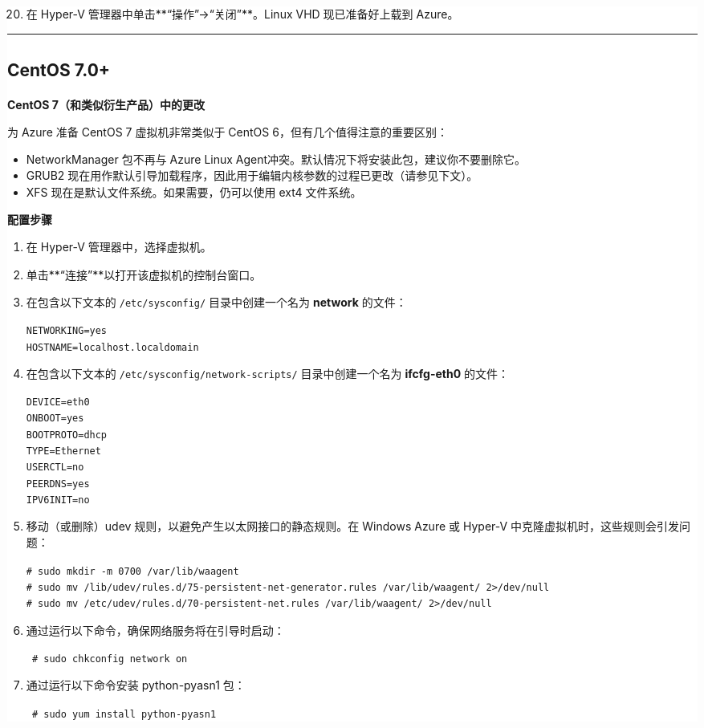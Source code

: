 20. 在 Hyper-V 管理器中单击**“操作”->“关闭”**。Linux VHD 现已准备好上载到 Azure。


----------


## <a id="centos7"> </a>CentOS 7.0+ ##

**CentOS 7（和类似衍生产品）中的更改**

为 Azure 准备 CentOS 7 虚拟机非常类似于 CentOS 6，但有几个值得注意的重要区别：

 - NetworkManager 包不再与 Azure Linux Agent冲突。默认情况下将安装此包，建议你不要删除它。
 - GRUB2 现在用作默认引导加载程序，因此用于编辑内核参数的过程已更改（请参见下文）。
 - XFS 现在是默认文件系统。如果需要，仍可以使用 ext4 文件系统。


**配置步骤**

1. 在 Hyper-V 管理器中，选择虚拟机。

2. 单击**“连接”**以打开该虚拟机的控制台窗口。

3.	在包含以下文本的 `/etc/sysconfig/` 目录中创建一个名为 **network** 的文件：

		NETWORKING=yes
		HOSTNAME=localhost.localdomain

4.	在包含以下文本的 `/etc/sysconfig/network-scripts/` 目录中创建一个名为 **ifcfg-eth0** 的文件：

		DEVICE=eth0
		ONBOOT=yes
		BOOTPROTO=dhcp
		TYPE=Ethernet
		USERCTL=no
		PEERDNS=yes
		IPV6INIT=no

5.	移动（或删除）udev 规则，以避免产生以太网接口的静态规则。在 Windows Azure 或 Hyper-V 中克隆虚拟机时，这些规则会引发问题：

		# sudo mkdir -m 0700 /var/lib/waagent
		# sudo mv /lib/udev/rules.d/75-persistent-net-generator.rules /var/lib/waagent/ 2>/dev/null
		# sudo mv /etc/udev/rules.d/70-persistent-net.rules /var/lib/waagent/ 2>/dev/null

6. 通过运行以下命令，确保网络服务将在引导时启动：

		# sudo chkconfig network on

7. 通过运行以下命令安装 python-pyasn1 包：

		# sudo yum install python-pyasn1
